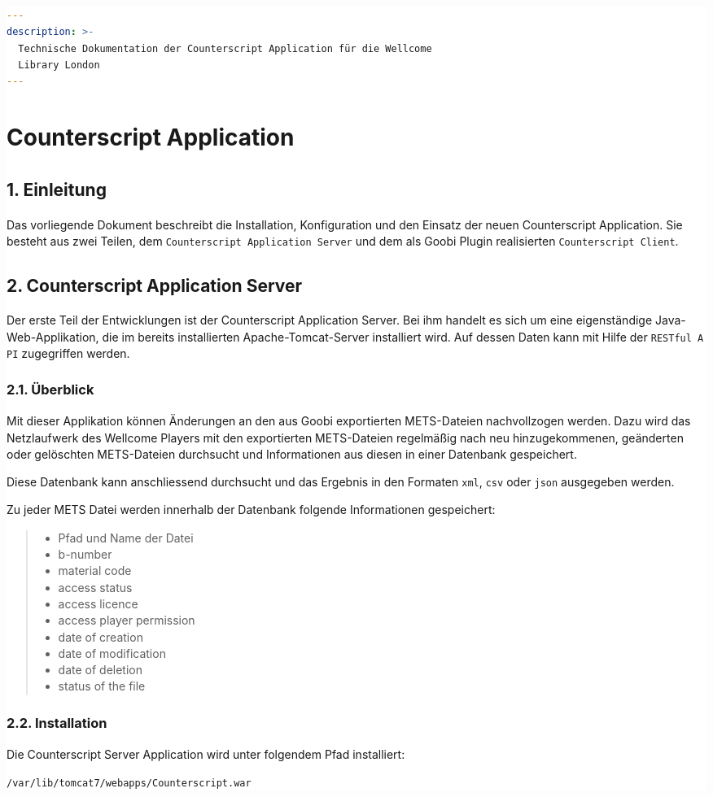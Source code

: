 ```yaml
---
description: >-
  Technische Dokumentation der Counterscript Application für die Wellcome
  Library London
---
```


# Counterscript Application

## 1. Einleitung

Das vorliegende Dokument beschreibt die Installation, Konfiguration und den Einsatz der neuen Counterscript Application. Sie besteht aus zwei Teilen, dem `Counterscript Application Server` und dem als Goobi Plugin realisierten `Counterscript Client`.

## 2.  Counterscript Application Server

Der erste Teil der Entwicklungen ist der Counterscript Application Server. Bei ihm handelt es sich um eine eigenständige Java-Web-Applikation, die im bereits installierten Apache-Tomcat-Server installiert wird. Auf dessen Daten kann mit Hilfe der `RESTful API` zugegriffen werden.

### 2.1. Überblick

Mit dieser Applikation können Änderungen an den aus Goobi exportierten METS-Dateien nachvollzogen werden. Dazu wird das Netzlaufwerk des Wellcome Players mit den exportierten METS-Dateien regelmäßig nach neu hinzugekommenen, geänderten oder gelöschten METS-Dateien durchsucht und Informationen aus diesen in einer Datenbank gespeichert.

Diese Datenbank kann anschliessend durchsucht und das Ergebnis in den Formaten `xml`, `csv` oder `json` ausgegeben werden.

Zu jeder METS Datei werden innerhalb der Datenbank folgende Informationen gespeichert:

> * Pfad und Name der Datei
> * b-number
> * material code
> * access status
> * access licence
> * access player permission
> * date of creation
> * date of modification
> * date of deletion
> * status of the file

### 2.2. Installation

Die Counterscript Server Application wird unter folgendem Pfad installiert:

```text
/var/lib/tomcat7/webapps/Counterscript.war
```

